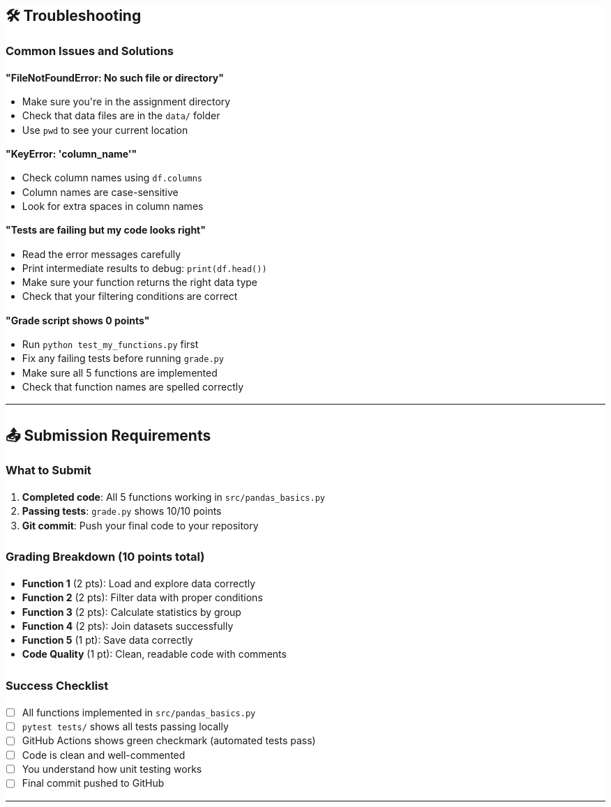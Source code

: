 
## 🛠️ Troubleshooting

### Common Issues and Solutions

**"FileNotFoundError: No such file or directory"**
- Make sure you're in the assignment directory
- Check that data files are in the `data/` folder
- Use `pwd` to see your current location

**"KeyError: 'column_name'"**  
- Check column names using `df.columns`
- Column names are case-sensitive
- Look for extra spaces in column names

**"Tests are failing but my code looks right"**
- Read the error messages carefully
- Print intermediate results to debug: `print(df.head())`
- Make sure your function returns the right data type
- Check that your filtering conditions are correct

**"Grade script shows 0 points"**
- Run `python test_my_functions.py` first
- Fix any failing tests before running `grade.py`
- Make sure all 5 functions are implemented
- Check that function names are spelled correctly

---

## 📤 Submission Requirements

### What to Submit
1. **Completed code**: All 5 functions working in `src/pandas_basics.py`
2. **Passing tests**: `grade.py` shows 10/10 points
3. **Git commit**: Push your final code to your repository

### Grading Breakdown (10 points total)
- **Function 1** (2 pts): Load and explore data correctly
- **Function 2** (2 pts): Filter data with proper conditions  
- **Function 3** (2 pts): Calculate statistics by group
- **Function 4** (2 pts): Join datasets successfully
- **Function 5** (1 pt): Save data correctly
- **Code Quality** (1 pt): Clean, readable code with comments

### Success Checklist
- [ ] All functions implemented in `src/pandas_basics.py`
- [ ] `pytest tests/` shows all tests passing locally
- [ ] GitHub Actions shows green checkmark (automated tests pass)
- [ ] Code is clean and well-commented
- [ ] You understand how unit testing works
- [ ] Final commit pushed to GitHub

---